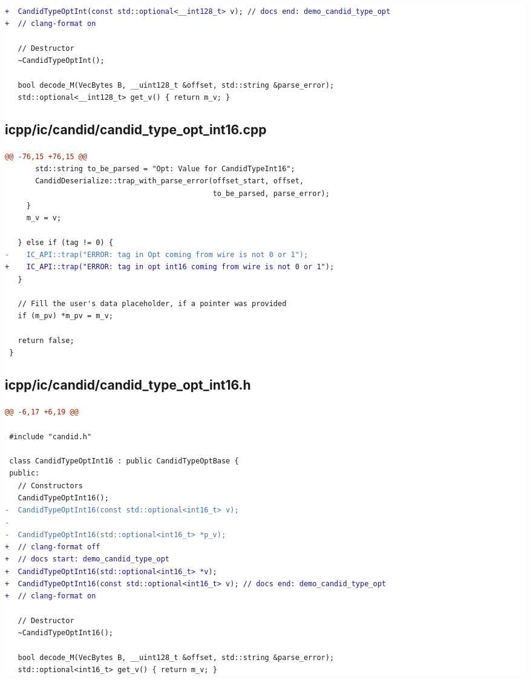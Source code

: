```diff
+  CandidTypeOptInt(const std::optional<__int128_t> v); // docs end: demo_candid_type_opt
+  // clang-format on
 
   // Destructor
   ~CandidTypeOptInt();
 
   bool decode_M(VecBytes B, __uint128_t &offset, std::string &parse_error);
   std::optional<__int128_t> get_v() { return m_v; }
```

## icpp/ic/candid/candid_type_opt_int16.cpp

```diff
@@ -76,15 +76,15 @@
       std::string to_be_parsed = "Opt: Value for CandidTypeInt16";
       CandidDeserialize::trap_with_parse_error(offset_start, offset,
                                                to_be_parsed, parse_error);
     }
     m_v = v;
 
   } else if (tag != 0) {
-    IC_API::trap("ERROR: tag in Opt coming from wire is not 0 or 1");
+    IC_API::trap("ERROR: tag in opt int16 coming from wire is not 0 or 1");
   }
 
   // Fill the user's data placeholder, if a pointer was provided
   if (m_pv) *m_pv = m_v;
 
   return false;
 }
```

## icpp/ic/candid/candid_type_opt_int16.h

```diff
@@ -6,17 +6,19 @@
 
 #include "candid.h"
 
 class CandidTypeOptInt16 : public CandidTypeOptBase {
 public:
   // Constructors
   CandidTypeOptInt16();
-  CandidTypeOptInt16(const std::optional<int16_t> v);
-
-  CandidTypeOptInt16(std::optional<int16_t> *p_v);
+  // clang-format off
+  // docs start: demo_candid_type_opt
+  CandidTypeOptInt16(std::optional<int16_t> *v);
+  CandidTypeOptInt16(const std::optional<int16_t> v); // docs end: demo_candid_type_opt
+  // clang-format on
 
   // Destructor
   ~CandidTypeOptInt16();
 
   bool decode_M(VecBytes B, __uint128_t &offset, std::string &parse_error);
   std::optional<int16_t> get_v() { return m_v; }
```

